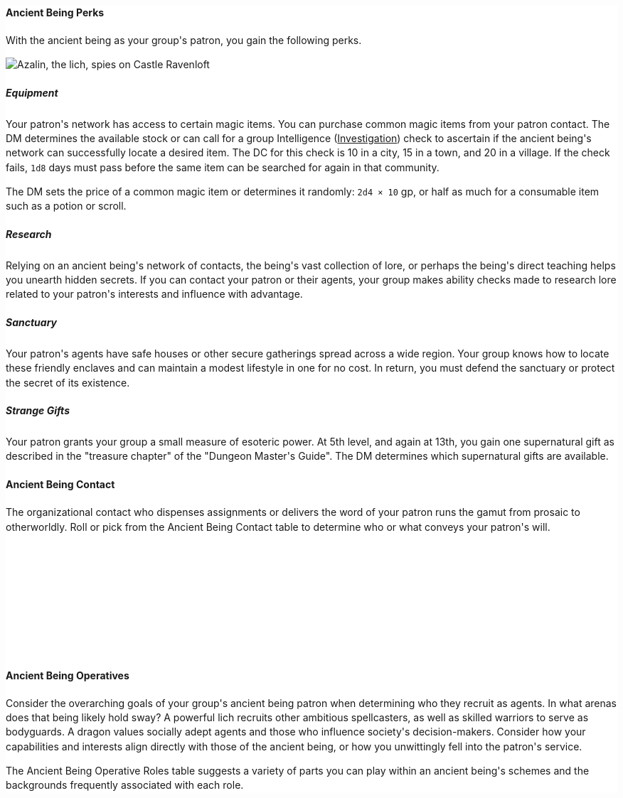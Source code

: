 #### Ancient Being Perks

With the ancient being as your group's patron, you gain the following perks.

![Azalin, the lich, spies on Castle Ravenloft](3-Mechanics/CLI/books/tashas-cauldron-of-everything/img/061-02-003.webp#center)

##### Equipment

Your patron's network has access to certain magic items. You can purchase common magic items from your patron contact. The DM determines the available stock or can call for a group Intelligence ([Investigation](3-Mechanics/CLI/rules/skills.md#Investigation)) check to ascertain if the ancient being's network can successfully locate a desired item. The DC for this check is 10 in a city, 15 in a town, and 20 in a village. If the check fails, `1d8` days must pass before the same item can be searched for again in that community.

 The DM sets the price of a common magic item or determines it randomly: `2d4 × 10` gp, or half as much for a consumable item such as a potion or scroll.

##### Research

Relying on an ancient being's network of contacts, the being's vast collection of lore, or perhaps the being's direct teaching helps you unearth hidden secrets. If you can contact your patron or their agents, your group makes ability checks made to research lore related to your patron's interests and influence with advantage.

##### Sanctuary

Your patron's agents have safe houses or other secure gatherings spread across a wide region. Your group knows how to locate these friendly enclaves and can maintain a modest lifestyle in one for no cost. In return, you must defend the sanctuary or protect the secret of its existence.

##### Strange Gifts

Your patron grants your group a small measure of esoteric power. At 5th level, and again at 13th, you gain one supernatural gift as described in the "treasure chapter" of the "Dungeon Master's Guide". The DM determines which supernatural gifts are available.

#### Ancient Being Contact

The organizational contact who dispenses assignments or delivers the word of your patron runs the gamut from prosaic to otherworldly. Roll or pick from the Ancient Being Contact table to determine who or what conveys your patron's will.

![Ancient Being Contact](3-Mechanics/CLI/tables/ancient-being-contact-tce.md)

#### Ancient Being Operatives

Consider the overarching goals of your group's ancient being patron when determining who they recruit as agents. In what arenas does that being likely hold sway? A powerful lich recruits other ambitious spellcasters, as well as skilled warriors to serve as bodyguards. A dragon values socially adept agents and those who influence society's decision-makers. Consider how your capabilities and interests align directly with those of the ancient being, or how you unwittingly fell into the patron's service.

 The Ancient Being Operative Roles table suggests a variety of parts you can play within an ancient being's schemes and the backgrounds frequently associated with each role.
